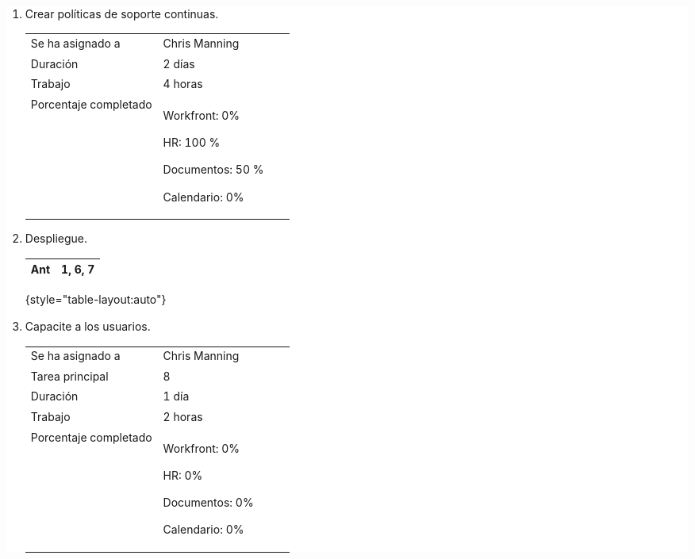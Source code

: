 1. Crear políticas de soporte continuas.

   <table style="table-layout:auto"> 
    <col width="50%"> 
    <col width="50%"> 
    <tbody> 
     <tr> 
      <td role="rowheader">Se ha asignado a</td> 
      <td>Chris Manning</td> 
     </tr> 
     <tr> 
      <td role="rowheader">Duración</td> 
      <td>2 días</td> 
     </tr> 
     <tr> 
      <td role="rowheader">Trabajo</td> 
      <td>4 horas</td> 
     </tr> 
     <tr> 
      <td role="rowheader">Porcentaje completado</td> 
      <td> <p>Workfront: 0%</p> <p>HR: 100 %</p> <p>Documentos: 50 %</p> <p>Calendario: 0%</p> </td> 
     </tr> 
    </tbody> 
   </table>

1. Despliegue.

   | Ant | 1, 6, 7 |
   |---|---|

   {style=&quot;table-layout:auto&quot;}

1. Capacite a los usuarios.

   <table style="table-layout:auto"> 
    <col width="50%"> 
    <col width="50%"> 
    <tbody> 
     <tr> 
      <td role="rowheader">Se ha asignado a</td> 
      <td>Chris Manning</td> 
     </tr> 
     <tr> 
      <td role="rowheader">Tarea principal</td> 
      <td>8</td> 
     </tr> 
     <tr> 
      <td role="rowheader">Duración</td> 
      <td>1 día</td> 
     </tr> 
     <tr> 
      <td role="rowheader">Trabajo</td> 
      <td>2 horas</td> 
     </tr> 
     <tr> 
      <td role="rowheader">Porcentaje completado</td> 
      <td> <p>Workfront: 0%</p> <p>HR: 0%</p> <p>Documentos: 0%</p> <p>Calendario: 0%</p> </td> 
     </tr> 
    </tbody> 
   </table>
